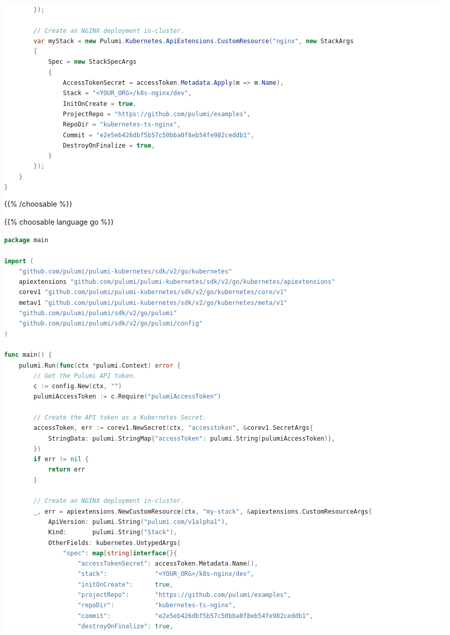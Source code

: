 ```csharp
        });

        // Create an NGINX deployment in-cluster.
        var myStack = new Pulumi.Kubernetes.ApiExtensions.CustomResource("nginx", new StackArgs
        {
            Spec = new StackSpecArgs
            {
                AccessTokenSecret = accessToken.Metadata.Apply(m => m.Name),
                Stack = "<YOUR_ORG>/k8s-nginx/dev",
                InitOnCreate = true,
                ProjectRepo = "https://github.com/pulumi/examples",
                RepoDir = "kubernetes-ts-nginx",
                Commit = "e2e5eb426dbf5b57c50bba0f8eb54fe982ceddb1",
                DestroyOnFinalize = true,
            }
        });
    }
}
```

{{% /choosable %}}

{{% choosable language go %}}

```go
package main

import (
    "github.com/pulumi/pulumi-kubernetes/sdk/v2/go/kubernetes"
    apiextensions "github.com/pulumi/pulumi-kubernetes/sdk/v2/go/kubernetes/apiextensions"
    corev1 "github.com/pulumi/pulumi-kubernetes/sdk/v2/go/kubernetes/core/v1"
    metav1 "github.com/pulumi/pulumi-kubernetes/sdk/v2/go/kubernetes/meta/v1"
    "github.com/pulumi/pulumi/sdk/v2/go/pulumi"
    "github.com/pulumi/pulumi/sdk/v2/go/pulumi/config"
)

func main() {
    pulumi.Run(func(ctx *pulumi.Context) error {
        // Get the Pulumi API token.
        c := config.New(ctx, "")
        pulumiAccessToken := c.Require("pulumiAccessToken")

        // Create the API token as a Kubernetes Secret.
        accessToken, err := corev1.NewSecret(ctx, "accesstoken", &corev1.SecretArgs{
            StringData: pulumi.StringMap{"accessToken": pulumi.String(pulumiAccessToken)},
        })
        if err != nil {
            return err
        }

        // Create an NGINX deployment in-cluster.
        _, err = apiextensions.NewCustomResource(ctx, "my-stack", &apiextensions.CustomResourceArgs{
            ApiVersion: pulumi.String("pulumi.com/v1alpha1"),
            Kind:       pulumi.String("Stack"),
            OtherFields: kubernetes.UntypedArgs{
                "spec": map[string]interface{}{
                    "accessTokenSecret": accessToken.Metadata.Name(),
                    "stack":             "<YOUR_ORG>/k8s-nginx/dev",
                    "initOnCreate":      true,
                    "projectRepo":       "https://github.com/pulumi/examples",
                    "repoDir":           "kubernetes-ts-nginx",
                    "commit":            "e2e5eb426dbf5b57c50bba0f8eb54fe982ceddb1",
                    "destroyOnFinalize": true,
```

[aws-eks]: https://aws.amazon.com/eks/
[gcp-gke]: https://cloud.google.com/kubernetes-engine/
[azure-aks]: https://azure.microsoft.com/en-us/services/kubernetes-service/
[get-started]: https://www.pulumi.com/docs/iac/get-started/kubernetes/
[k8s-ext-pattern]: https://kubernetes.io/docs/concepts/extend-kubernetes/operator/
[deploy-op]: https://github.com/pulumi/pulumi-kubernetes-operator#deploy-the-operator/
[k8s-crs]: https://kubernetes.io/docs/concepts/extend-kubernetes/api-extension/custom-resources/
[k8s-cntlrs]: https://kubernetes.io/docs/concepts/architecture/controller/
[stacks-use-kubectl]: https://github.com/pulumi/pulumi-kubernetes-operator/blob/master/docs/create-stacks-using-kubectl.md
[k8s-crd]: https://kubernetes.io/docs/tasks/extend-kubernetes/custom-resources/custom-resource-definitions/
[blue-green-example]: https://github.com/metral/pulumi-blue-green/blob/master/index.ts
[k8s-deployment]: https://kubernetes.io/docs/concepts/workloads/controllers/deployment/
[k8s-service]: https://kubernetes.io/docs/concepts/services-networking/service/
[blue-green-walkthrough]: https://github.com/pulumi/pulumi-kubernetes-operator/tree/master/examples/blue-green/
[pulumi-k8s-op]: https://github.com/pulumi/pulumi-kubernetes-operator/
[pulumi-k8s-nginx]: https://github.com/pulumi/examples/tree/master/kubernetes-ts-nginx/
[pulumi-aws-eks]: https://github.com/metral/pulumi-aws-eks/
[p-examples]: https://github.com/pulumi/examples/
[stack]: /docs/concepts/stack/
[pulumi-config]: /docs/concepts/config/
[pulumi-providers]: /registry/